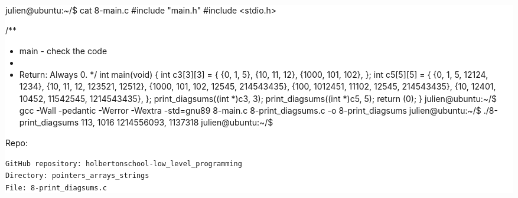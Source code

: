 julien@ubuntu:~/$ cat 8-main.c
#include "main.h"
#include <stdio.h>

/**
 * main - check the code
 *
 * Return: Always 0.
 */
int main(void)
{
    int c3[3][3] = {
        {0, 1, 5},
        {10, 11, 12},
        {1000, 101, 102},
    };
    int c5[5][5] = {
        {0, 1, 5, 12124, 1234},
        {10, 11, 12, 123521, 12512},
        {1000, 101, 102, 12545, 214543435},
        {100, 1012451, 11102, 12545, 214543435},
        {10, 12401, 10452, 11542545, 1214543435},
    };
    print_diagsums((int *)c3, 3);
    print_diagsums((int *)c5, 5);
    return (0);
}
julien@ubuntu:~/$ gcc -Wall -pedantic -Werror -Wextra -std=gnu89 8-main.c 8-print_diagsums.c -o 8-print_diagsums
julien@ubuntu:~/$ ./8-print_diagsums 
113, 1016
1214556093, 1137318
julien@ubuntu:~/$ 

Repo:

    GitHub repository: holbertonschool-low_level_programming
    Directory: pointers_arrays_strings
    File: 8-print_diagsums.c
